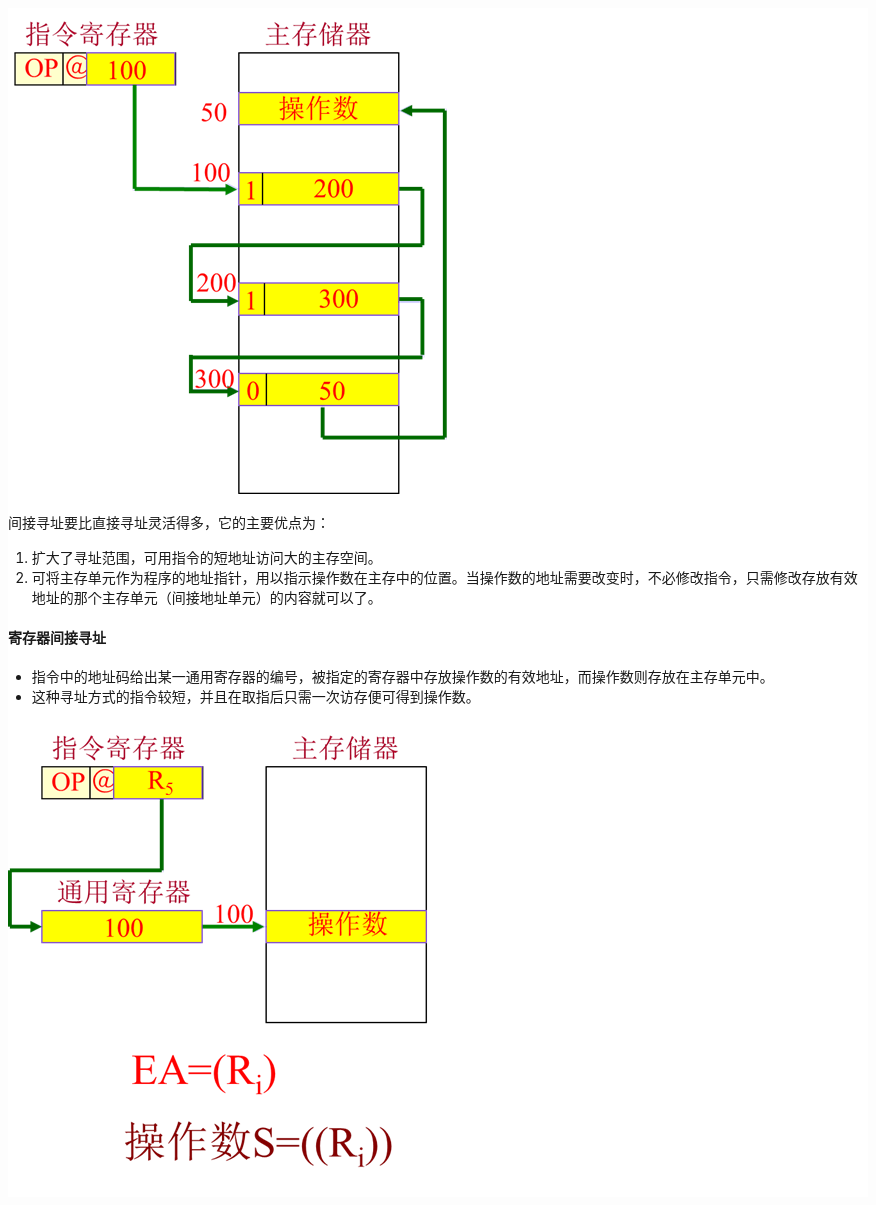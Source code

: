 ![](image/image_NTMDj2qsEs.png)

间接寻址要比直接寻址灵活得多，它的主要优点为：

1.  扩大了寻址范围，可用指令的短地址访问大的主存空间。
2.  可将主存单元作为程序的地址指针，用以指示操作数在主存中的位置。当操作数的地址需要改变时，不必修改指令，只需修改存放有效地址的那个主存单元（间接地址单元）的内容就可以了。

#### 寄存器间接寻址

- 指令中的地址码给出某一通用寄存器的编号，被指定的寄存器中存放操作数的有效地址，而操作数则存放在主存单元中。
- 这种寻址方式的指令较短，并且在取指后只需一次访存便可得到操作数。

![](image/image_PpVHnIpolH.png)
